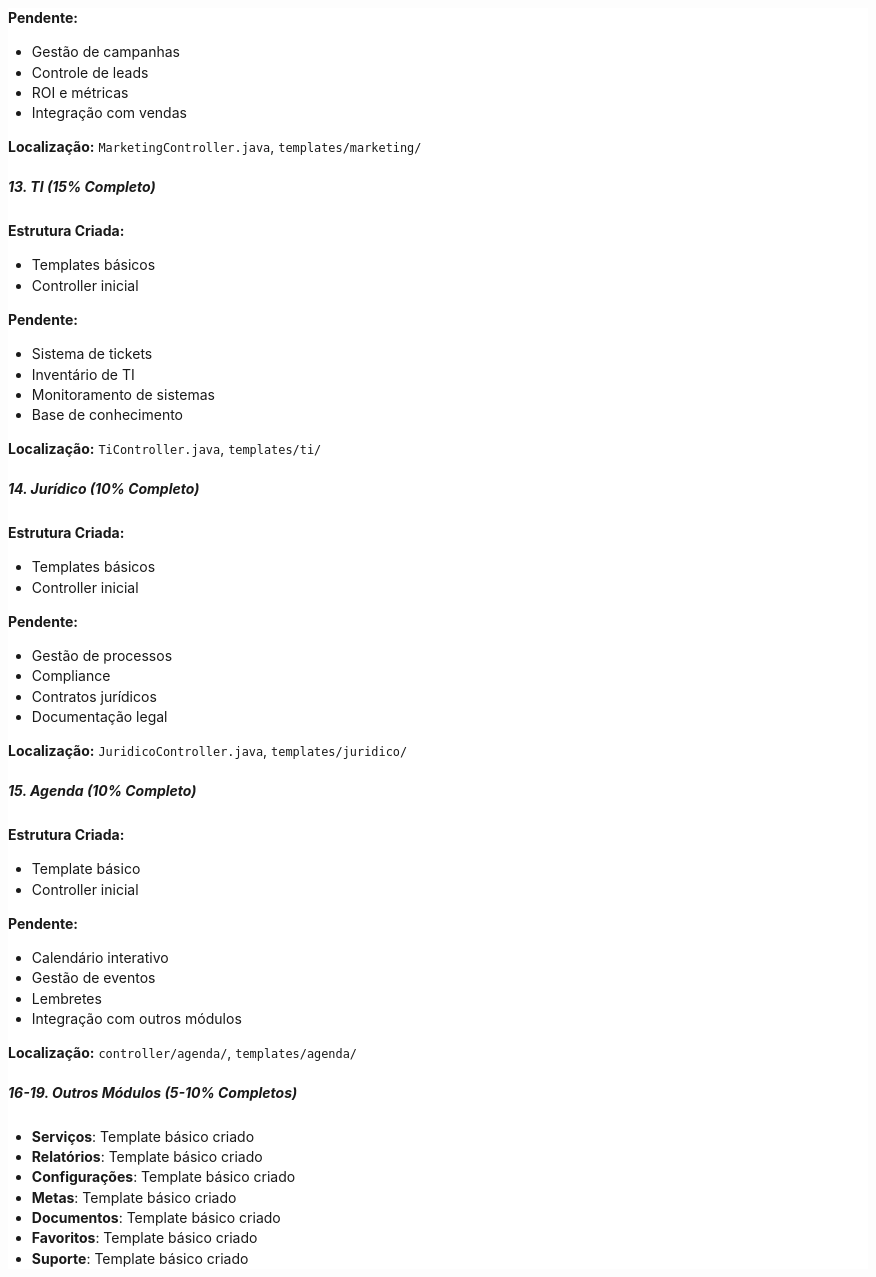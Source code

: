 **Pendente:**
- Gestão de campanhas
- Controle de leads
- ROI e métricas
- Integração com vendas

**Localização:** `MarketingController.java`, `templates/marketing/`

##### 13. TI (15% Completo)
**Estrutura Criada:**
- Templates básicos
- Controller inicial

**Pendente:**
- Sistema de tickets
- Inventário de TI
- Monitoramento de sistemas
- Base de conhecimento

**Localização:** `TiController.java`, `templates/ti/`

##### 14. Jurídico (10% Completo)
**Estrutura Criada:**
- Templates básicos
- Controller inicial

**Pendente:**
- Gestão de processos
- Compliance
- Contratos jurídicos
- Documentação legal

**Localização:** `JuridicoController.java`, `templates/juridico/`

##### 15. Agenda (10% Completo)
**Estrutura Criada:**
- Template básico
- Controller inicial

**Pendente:**
- Calendário interativo
- Gestão de eventos
- Lembretes
- Integração com outros módulos

**Localização:** `controller/agenda/`, `templates/agenda/`

##### 16-19. Outros Módulos (5-10% Completos)
- **Serviços**: Template básico criado
- **Relatórios**: Template básico criado
- **Configurações**: Template básico criado
- **Metas**: Template básico criado
- **Documentos**: Template básico criado
- **Favoritos**: Template básico criado
- **Suporte**: Template básico criado

